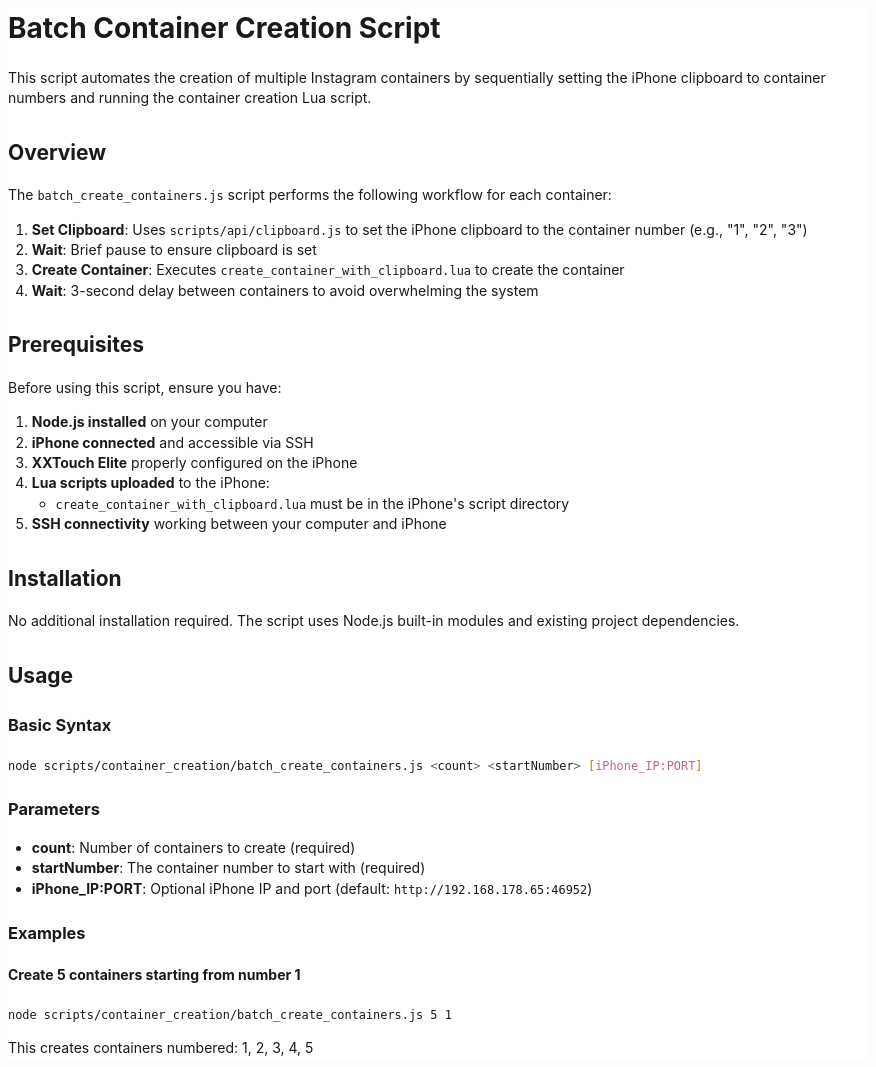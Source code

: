 # Batch Container Creation Script

This script automates the creation of multiple Instagram containers by sequentially setting the iPhone clipboard to container numbers and running the container creation Lua script.

## Overview

The `batch_create_containers.js` script performs the following workflow for each container:

1. **Set Clipboard**: Uses `scripts/api/clipboard.js` to set the iPhone clipboard to the container number (e.g., "1", "2", "3")
2. **Wait**: Brief pause to ensure clipboard is set
3. **Create Container**: Executes `create_container_with_clipboard.lua` to create the container
4. **Wait**: 3-second delay between containers to avoid overwhelming the system

## Prerequisites

Before using this script, ensure you have:

1. **Node.js installed** on your computer
2. **iPhone connected** and accessible via SSH
3. **XXTouch Elite** properly configured on the iPhone
4. **Lua scripts uploaded** to the iPhone:
   - `create_container_with_clipboard.lua` must be in the iPhone's script directory
5. **SSH connectivity** working between your computer and iPhone

## Installation

No additional installation required. The script uses Node.js built-in modules and existing project dependencies.

## Usage

### Basic Syntax

```bash
node scripts/container_creation/batch_create_containers.js <count> <startNumber> [iPhone_IP:PORT]
```

### Parameters

- **count**: Number of containers to create (required)
- **startNumber**: The container number to start with (required)
- **iPhone_IP:PORT**: Optional iPhone IP and port (default: `http://192.168.178.65:46952`)

### Examples

#### Create 5 containers starting from number 1
```bash
node scripts/container_creation/batch_create_containers.js 5 1
```
This creates containers numbered: 1, 2, 3, 4, 5
